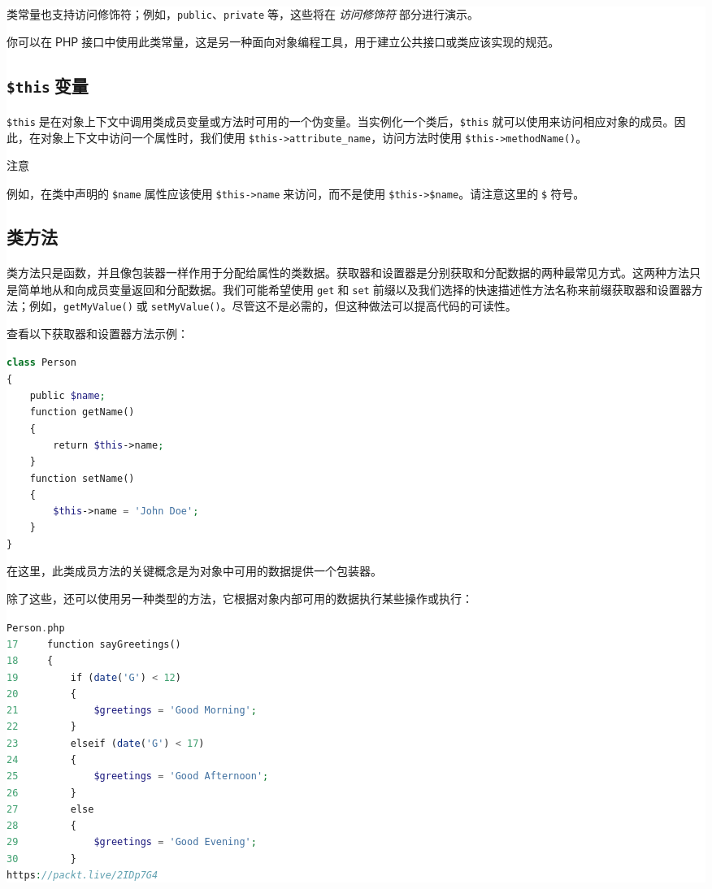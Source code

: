类常量也支持访问修饰符；例如，`public`、`private` 等，这些将在 *访问修饰符* 部分进行演示。

你可以在 PHP 接口中使用此类常量，这是另一种面向对象编程工具，用于建立公共接口或类应该实现的规范。

## `$this` 变量

`$this` 是在对象上下文中调用类成员变量或方法时可用的一个伪变量。当实例化一个类后，`$this` 就可以使用来访问相应对象的成员。因此，在对象上下文中访问一个属性时，我们使用 `$this->attribute_name`，访问方法时使用 `$this->methodName()`。

注意

例如，在类中声明的 `$name` 属性应该使用 `$this->name` 来访问，而不是使用 `$this->$name`。请注意这里的 `$` 符号。

## 类方法

类方法只是函数，并且像包装器一样作用于分配给属性的类数据。获取器和设置器是分别获取和分配数据的两种最常见方式。这两种方法只是简单地从和向成员变量返回和分配数据。我们可能希望使用 `get` 和 `set` 前缀以及我们选择的快速描述性方法名称来前缀获取器和设置器方法；例如，`getMyValue()` 或 `setMyValue()`。尽管这不是必需的，但这种做法可以提高代码的可读性。

查看以下获取器和设置器方法示例：

```php
class Person 
{
    public $name;
    function getName()
    {
        return $this->name;
    }
    function setName()
    {
        $this->name = 'John Doe';
    }
}
```

在这里，此类成员方法的关键概念是为对象中可用的数据提供一个包装器。

除了这些，还可以使用另一种类型的方法，它根据对象内部可用的数据执行某些操作或执行：

```php
Person.php
17     function sayGreetings()
18     {
19         if (date('G') < 12)
20         {
21             $greetings = 'Good Morning';
22         } 
23         elseif (date('G') < 17) 
24         {
25             $greetings = 'Good Afternoon';
26         } 
27         else 
28         {
29             $greetings = 'Good Evening';
30         }
https://packt.live/2IDp7G4
```
